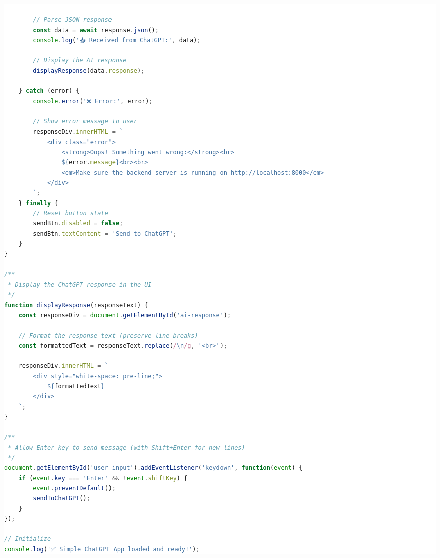 ```javascript

        // Parse JSON response
        const data = await response.json();
        console.log('📥 Received from ChatGPT:', data);

        // Display the AI response
        displayResponse(data.response);

    } catch (error) {
        console.error('❌ Error:', error);
        
        // Show error message to user
        responseDiv.innerHTML = `
            <div class="error">
                <strong>Oops! Something went wrong:</strong><br>
                ${error.message}<br><br>
                <em>Make sure the backend server is running on http://localhost:8000</em>
            </div>
        `;
    } finally {
        // Reset button state
        sendBtn.disabled = false;
        sendBtn.textContent = 'Send to ChatGPT';
    }
}

/**
 * Display the ChatGPT response in the UI
 */
function displayResponse(responseText) {
    const responseDiv = document.getElementById('ai-response');
    
    // Format the response text (preserve line breaks)
    const formattedText = responseText.replace(/\n/g, '<br>');
    
    responseDiv.innerHTML = `
        <div style="white-space: pre-line;">
            ${formattedText}
        </div>
    `;
}

/**
 * Allow Enter key to send message (with Shift+Enter for new lines)
 */
document.getElementById('user-input').addEventListener('keydown', function(event) {
    if (event.key === 'Enter' && !event.shiftKey) {
        event.preventDefault();
        sendToChatGPT();
    }
});

// Initialize
console.log('✅ Simple ChatGPT App loaded and ready!');
```
